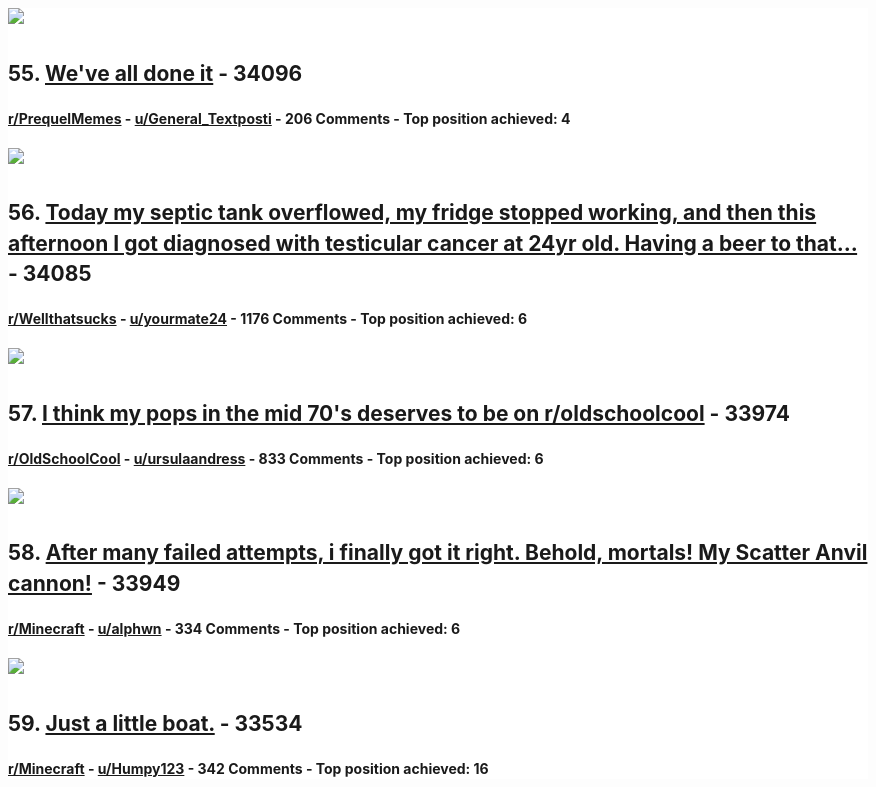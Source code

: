 <a href="https://i.redd.it/s1lfzy3c89o31.jpg"><img src="https://b.thumbs.redditmedia.com/Fx5B_e9q3mGYOgktMw5xNXoQa_WBSGIhyMuOlI7JvrE.jpg"></img></a>

## 55. [We've all done it](http://reddit.com/r/PrequelMemes/comments/d831i9/weve_all_done_it/) - 34096
#### [r/PrequelMemes](http://reddit.com/r/PrequelMemes) - [u/General_Textposti](http://reddit.com/u/General_Textposti) - 206 Comments - Top position achieved: 4

<a href="https://i.redd.it/hdn1j25umao31.png"><img src="https://b.thumbs.redditmedia.com/bW9tAV-D436PHIuDoZ_b_TMGWrhdtlhvlKReCVp9ZDs.jpg"></img></a>

## 56. [Today my septic tank overflowed, my fridge stopped working, and then this afternoon I got diagnosed with testicular cancer at 24yr old. Having a beer to that...](http://reddit.com/r/Wellthatsucks/comments/d843ip/today_my_septic_tank_overflowed_my_fridge_stopped/) - 34085
#### [r/Wellthatsucks](http://reddit.com/r/Wellthatsucks) - [u/yourmate24](http://reddit.com/u/yourmate24) - 1176 Comments - Top position achieved: 6

<a href="https://i.redd.it/5bme7q4oabo31.jpg"><img src="https://a.thumbs.redditmedia.com/ieNXJuEGCzJKELkigGL5oj4JqD6VJySoHlKbaIDsJo4.jpg"></img></a>

## 57. [I think my pops in the mid 70's deserves to be on r/oldschoolcool](http://reddit.com/r/OldSchoolCool/comments/d899jj/i_think_my_pops_in_the_mid_70s_deserves_to_be_on/) - 33974
#### [r/OldSchoolCool](http://reddit.com/r/OldSchoolCool) - [u/ursulaandress](http://reddit.com/u/ursulaandress) - 833 Comments - Top position achieved: 6

<a href="https://i.redd.it/33mihz26jdo31.jpg"><img src="https://b.thumbs.redditmedia.com/2Gr2d7X2tJx1h60AaJ7d5piSC0v6yiqg1kbWyTqB-sE.jpg"></img></a>

## 58. [After many failed attempts, i finally got it right. Behold, mortals! My Scatter Anvil cannon!](http://reddit.com/r/Minecraft/comments/d83gve/after_many_failed_attempts_i_finally_got_it_right/) - 33949
#### [r/Minecraft](http://reddit.com/r/Minecraft) - [u/alphwn](http://reddit.com/u/alphwn) - 334 Comments - Top position achieved: 6

<a href="https://v.redd.it/5gjam2gbwao31"><img src="https://b.thumbs.redditmedia.com/TE0P-oZRHQZ0E-xcNrsgAxLvnjibfwffAJUCHwD2Fww.jpg"></img></a>

## 59. [Just a little boat.](http://reddit.com/r/Minecraft/comments/d89gvy/just_a_little_boat/) - 33534
#### [r/Minecraft](http://reddit.com/r/Minecraft) - [u/Humpy123](http://reddit.com/u/Humpy123) - 342 Comments - Top position achieved: 16
